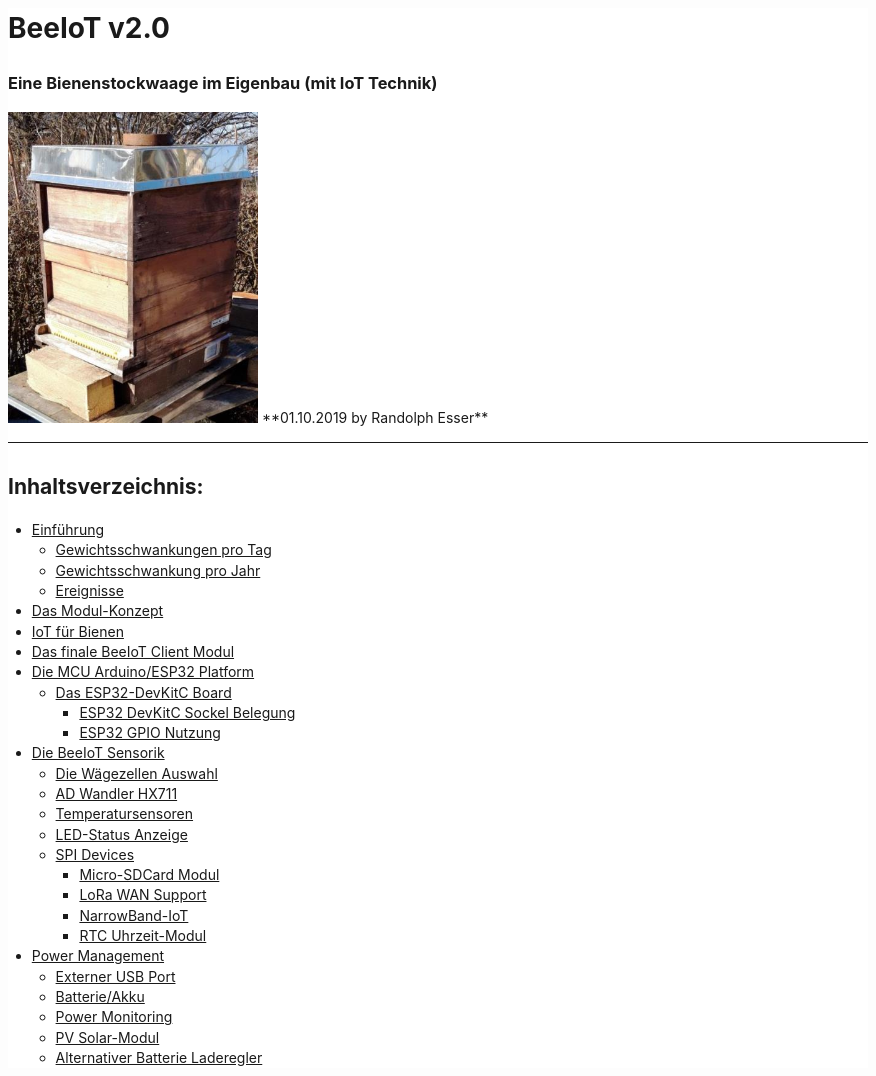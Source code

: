 # BeeIoT v2.0
### Eine Bienenstockwaage im Eigenbau (mit IoT Technik)
<img src="./images_v2/BeeLogFront.jpg" width=250>
**01.10.2019 by Randolph Esser**

---
## Inhaltsverzeichnis:

- [Einführung](#einführung)
	* [Gewichtsschwankungen pro Tag](#gewichtsschwankungen-pro-tag)
	* [Gewichtsschwankung pro Jahr](#gewichtsschwankungen-pro-jahr)
	* [Ereignisse](#ereignisse)
- [Das Modul-Konzept](#das-modul-konzept)
- [IoT für Bienen](#iot-für-bienen)
- [Das finale BeeIoT Client Modul](#das-finale-beeiot-client-modul)
- [Die MCU Arduino/ESP32 Platform](#die-mcu-arduino-ESP32-platform)
	* [Das ESP32-DevKitC Board](#das-esp32-devkitc-board)
	 	+ [ESP32 DevKitC Sockel Belegung](#esp32-devkitc-sockel-belegung)
	 	+ [ESP32 GPIO Nutzung](#esp32-gpio-nutzung)
- [Die BeeIoT Sensorik](#die-beeiot-sensorik)
	* [Die Wägezellen Auswahl](#die-wägezellen-auswahl)
	* [AD Wandler HX711](#ad-wandler-hx711)
	* [Temperatursensoren](#temperatursensoren)
	* [LED-Status Anzeige](#led-status-anzeige)
	* [SPI Devices](#spi-devices)
		+ [Micro-SDCard Modul](#micro-sdcard-modul)
		+ [LoRa WAN Support](#lora-wan-support)
		+ [NarrowBand-IoT](#narrowband-iot)
		+ [RTC Uhrzeit-Modul](#rtc-uhrzeit-modul)
- [Power Management](#power-management)
	* [Externer USB Port](#externer-usb-port)
	* [Batterie/Akku](#batterie-akku)
	* [Power Monitoring](#power-monitoring)
	* [PV Solar-Modul](#pv-solar-modul)
	* [Alternativer Batterie Laderegler](#alternativer-batterie-laderegler)